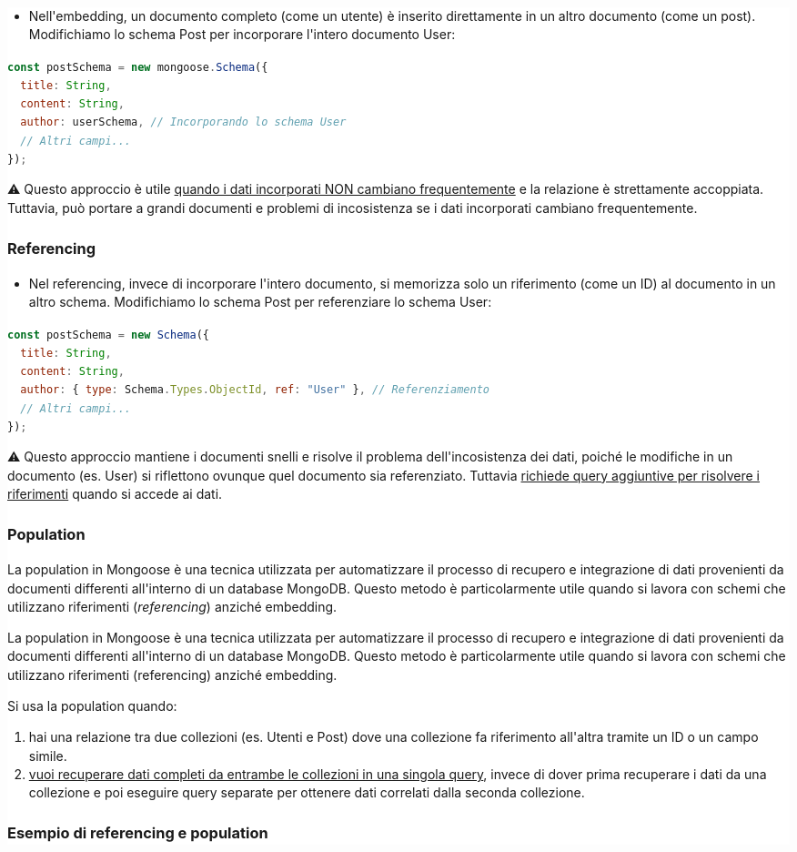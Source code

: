 - Nell'embedding, un documento completo (come un utente) è inserito direttamente in un altro documento (come un post). Modifichiamo lo schema Post per incorporare l'intero documento User:

```js
const postSchema = new mongoose.Schema({
  title: String,
  content: String,
  author: userSchema, // Incorporando lo schema User
  // Altri campi...
});
```

⚠️ Questo approccio è utile <u>quando i dati incorporati NON cambiano frequentemente</u> e la relazione è strettamente accoppiata. Tuttavia, può portare a grandi documenti e problemi di incosistenza se i dati incorporati cambiano frequentemente.

### Referencing

- Nel referencing, invece di incorporare l'intero documento, si memorizza solo un riferimento (come un ID) al documento in un altro schema. Modifichiamo lo schema Post per referenziare lo schema User:

```js
const postSchema = new Schema({
  title: String,
  content: String,
  author: { type: Schema.Types.ObjectId, ref: "User" }, // Referenziamento
  // Altri campi...
});
```

⚠️ Questo approccio mantiene i documenti snelli e risolve il problema dell'incosistenza dei dati, poiché le modifiche in un documento (es. User) si riflettono ovunque quel documento sia referenziato. Tuttavia <u>richiede query aggiuntive per risolvere i riferimenti</u> quando si accede ai dati.

### Population

La population in Mongoose è una tecnica utilizzata per automatizzare il processo di recupero e integrazione di dati provenienti da documenti differenti all'interno di un database MongoDB. Questo metodo è particolarmente utile quando si lavora con schemi che utilizzano riferimenti (_referencing_) anziché embedding.

La population in Mongoose è una tecnica utilizzata per automatizzare il processo di recupero e integrazione di dati provenienti da documenti differenti all'interno di un database MongoDB. Questo metodo è particolarmente utile quando si lavora con schemi che utilizzano riferimenti (referencing) anziché embedding.

Si usa la population quando:

1. hai una relazione tra due collezioni (es. Utenti e Post) dove una collezione fa riferimento all'altra tramite un ID o un campo simile.
2. <u>vuoi recuperare dati completi da entrambe le collezioni in una singola query</u>, invece di dover prima recuperare i dati da una collezione e poi eseguire query separate per ottenere dati correlati dalla seconda collezione.

### Esempio di referencing e population
